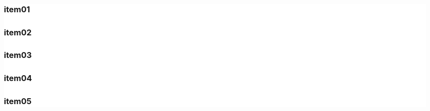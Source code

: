 <div class="columns-container">
  <div class="column-item column-item-05 column-item column-item-05-wide-01">
    <h3>item01</h3>
  </div>
  <div class="column-item column-item-05 column-item column-item-05-01">
    <h3>item02</h3>
  </div>
  <div class="column-item column-item-05 column-item column-item-05-02">
    <h3>item03</h3>
  </div>
  <div class="column-item column-item-05 column-item column-item-05-02">
    <h3>item04</h3>
  </div>
  <div class="column-item column-item-05 column-item column-item-05-02">
    <h3>item05</h3>
  </div>
</div>
